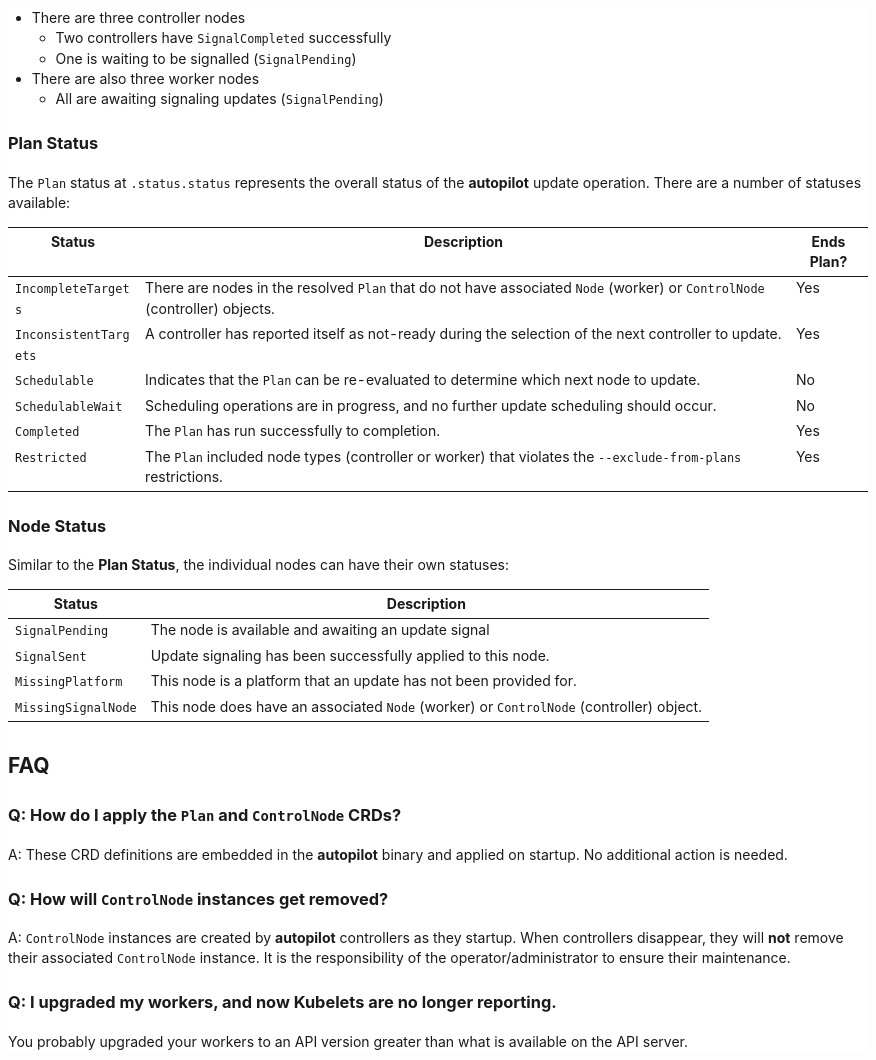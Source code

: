 * There are three controller nodes
  * Two controllers have `SignalCompleted` successfully
  * One is waiting to be signalled (`SignalPending`)
* There are also three worker nodes
  * All are awaiting signaling updates (`SignalPending`)

### Plan Status
The `Plan` status at `.status.status` represents the overall status of the **autopilot**
update operation. There are a number of statuses available:


| Status | Description | Ends Plan? |
| ------ | ----------- | ---------- |
|	`IncompleteTargets` | There are nodes in the resolved `Plan` that do not have associated `Node` (worker) or `ControlNode` (controller) objects. | Yes |
|	`InconsistentTargets` | A controller has reported itself as not-ready during the selection of the next controller to update. | Yes |
| `Schedulable` | Indicates that the `Plan` can be re-evaluated to determine which next node to update. | No |
| `SchedulableWait` | Scheduling operations are in progress, and no further update scheduling should occur. | No |
| `Completed` | The `Plan` has run successfully to completion. | Yes |
| `Restricted` | The `Plan` included node types (controller or worker) that violates the `--exclude-from-plans` restrictions. | Yes |


### Node Status
Similar to the **Plan Status**, the individual nodes can have their own statuses:

| Status | Description |
| ------ | ----------- |
| `SignalPending` | The node is available and awaiting an update signal |
| `SignalSent` | Update signaling has been successfully applied to this node. |
| `MissingPlatform` | This node is a platform that an update has not been provided for. |
| `MissingSignalNode` | This node does have an associated `Node` (worker) or `ControlNode` (controller) object. |

## FAQ
### Q: How do I apply the `Plan` and `ControlNode` CRDs?
A: These CRD definitions are embedded in the **autopilot** binary and applied on startup.
No additional action is needed.

### Q: How will `ControlNode` instances get removed?
A: `ControlNode` instances are created by **autopilot** controllers as they startup. When
controllers disappear, they will **not** remove their associated `ControlNode` instance. It
is the responsibility of the operator/administrator to ensure their maintenance.

### Q: I upgraded my workers, and now Kubelets are no longer reporting.
You probably upgraded your workers to an API version greater than what is
available on the API server.
